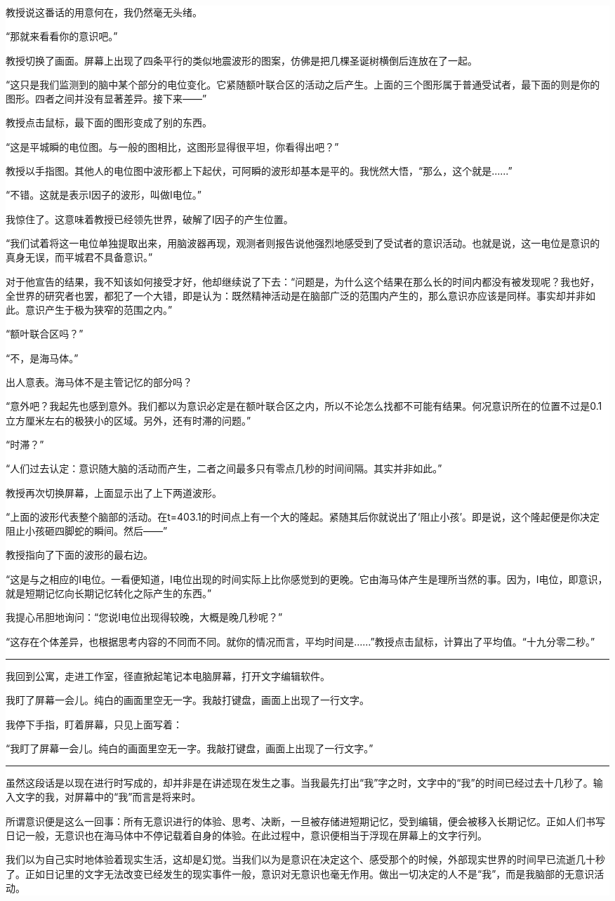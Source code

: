 教授说这番话的用意何在，我仍然毫无头绪。

“那就来看看你的意识吧。”

教授切换了画面。屏幕上出现了四条平行的类似地震波形的图案，仿佛是把几棵圣诞树横倒后连放在了一起。

“这只是我们监测到的脑中某个部分的电位变化。它紧随额叶联合区的活动之后产生。上面的三个图形属于普通受试者，最下面的则是你的图形。四者之间并没有显著差异。接下来——”

教授点击鼠标，最下面的图形变成了别的东西。

“这是平城瞬的电位图。与一般的图相比，这图形显得很平坦，你看得出吧？”

教授以手指图。其他人的电位图中波形都上下起伏，可阿瞬的波形却基本是平的。我恍然大悟，“那么，这个就是……”

“不错。这就是表示I因子的波形，叫做I电位。”

我惊住了。这意味着教授已经领先世界，破解了I因子的产生位置。

“我们试着将这一电位单独提取出来，用脑波器再现，观测者则报告说他强烈地感受到了受试者的意识活动。也就是说，这一电位是意识的真身无误，而平城君不具备意识。”

对于他宣告的结果，我不知该如何接受才好，他却继续说了下去：“问题是，为什么这个结果在那么长的时间内都没有被发现呢？我也好，全世界的研究者也罢，都犯了一个大错，即是认为：既然精神活动是在脑部广泛的范围内产生的，那么意识亦应该是同样。事实却并非如此。意识产生于极为狭窄的范围之内。”

“额叶联合区吗？”

“不，是海马体。”

出人意表。海马体不是主管记忆的部分吗？

“意外吧？我起先也感到意外。我们都以为意识必定是在额叶联合区之内，所以不论怎么找都不可能有结果。何况意识所在的位置不过是0.1立方厘米左右的极狭小的区域。另外，还有时滞的问题。”

“时滞？”

“人们过去认定：意识随大脑的活动而产生，二者之间最多只有零点几秒的时间间隔。其实并非如此。”

教授再次切换屏幕，上面显示出了上下两道波形。

“上面的波形代表整个脑部的活动。在t=403.1的时间点上有一个大的隆起。紧随其后你就说出了‘阻止小孩’。即是说，这个隆起便是你决定阻止小孩砸四脚蛇的瞬间。然后——”

教授指向了下面的波形的最右边。

“这是与之相应的I电位。一看便知道，I电位出现的时间实际上比你感觉到的更晚。它由海马体产生是理所当然的事。因为，I电位，即意识，就是短期记忆向长期记忆转化之际产生的东西。”

我提心吊胆地询问：“您说I电位出现得较晚，大概是晚几秒呢？”

“这存在个体差异，也根据思考内容的不同而不同。就你的情况而言，平均时间是……”教授点击鼠标，计算出了平均值。“十九分零二秒。”

---

我回到公寓，走进工作室，径直掀起笔记本电脑屏幕，打开文字编辑软件。

我盯了屏幕一会儿。纯白的画面里空无一字。我敲打键盘，画面上出现了一行文字。

我停下手指，盯着屏幕，只见上面写着：

“我盯了屏幕一会儿。纯白的画面里空无一字。我敲打键盘，画面上出现了一行文字。”

---

虽然这段话是以现在进行时写成的，却并非是在讲述现在发生之事。当我最先打出“我”字之时，文字中的“我”的时间已经过去十几秒了。输入文字的我，对屏幕中的“我”而言是将来时。

所谓意识便是这么一回事：所有无意识进行的体验、思考、决断，一旦被存储进短期记忆，受到编辑，便会被移入长期记忆。正如人们书写日记一般，无意识也在海马体中不停记载着自身的体验。在此过程中，意识便相当于浮现在屏幕上的文字行列。

我们以为自己实时地体验着现实生活，这却是幻觉。当我们以为是意识在决定这个、感受那个的时候，外部现实世界的时间早已流逝几十秒了。正如日记里的文字无法改变已经发生的现实事件一般，意识对无意识也毫无作用。做出一切决定的人不是“我”，而是我脑部的无意识活动。
